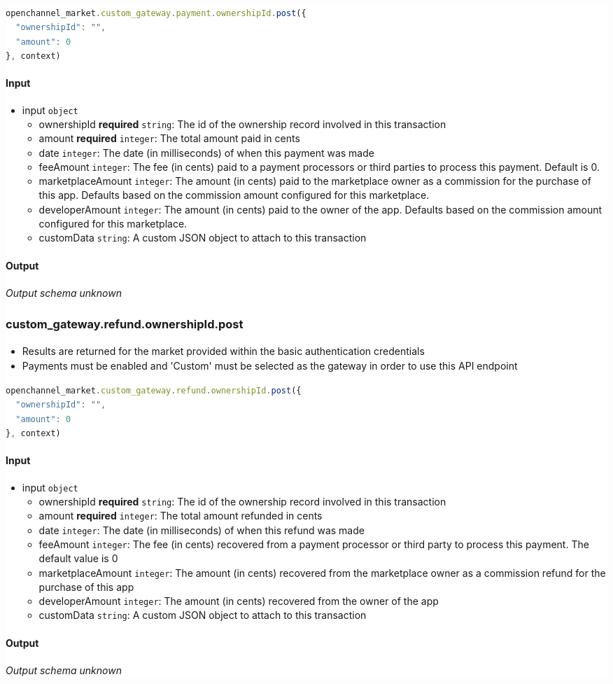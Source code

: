 

```js
openchannel_market.custom_gateway.payment.ownershipId.post({
  "ownershipId": "",
  "amount": 0
}, context)
```

#### Input
* input `object`
  * ownershipId **required** `string`: The id of the ownership record involved in this transaction
  * amount **required** `integer`: The total amount paid in cents
  * date `integer`: The date (in milliseconds) of when this payment was made
  * feeAmount `integer`: The fee (in cents) paid to a payment processors or third parties to process this payment. Default is 0.
  * marketplaceAmount `integer`: The amount (in cents) paid to the marketplace owner as a commission for the purchase of this app. Defaults based on the commission amount configured for this marketplace.
  * developerAmount `integer`: The amount (in cents) paid to the owner of the app. Defaults based on the commission amount configured for this marketplace.
  * customData `string`: A custom JSON object to attach to this transaction

#### Output
*Output schema unknown*

### custom_gateway.refund.ownershipId.post
- Results are returned for the market provided within the basic authentication credentials
- Payments must be enabled and 'Custom' must be selected as the gateway in order to use this API endpoint



```js
openchannel_market.custom_gateway.refund.ownershipId.post({
  "ownershipId": "",
  "amount": 0
}, context)
```

#### Input
* input `object`
  * ownershipId **required** `string`: The id of the ownership record involved in this transaction
  * amount **required** `integer`: The total amount refunded in cents
  * date `integer`: The date (in milliseconds) of when this refund was made
  * feeAmount `integer`: The fee (in cents) recovered from a payment processor or third party to process this payment. The default value is 0
  * marketplaceAmount `integer`: The amount (in cents) recovered from the marketplace owner as a commission refund for the purchase of this app
  * developerAmount `integer`: The amount (in cents) recovered from the owner of the app
  * customData `string`: A custom JSON object to attach to this transaction

#### Output
*Output schema unknown*

